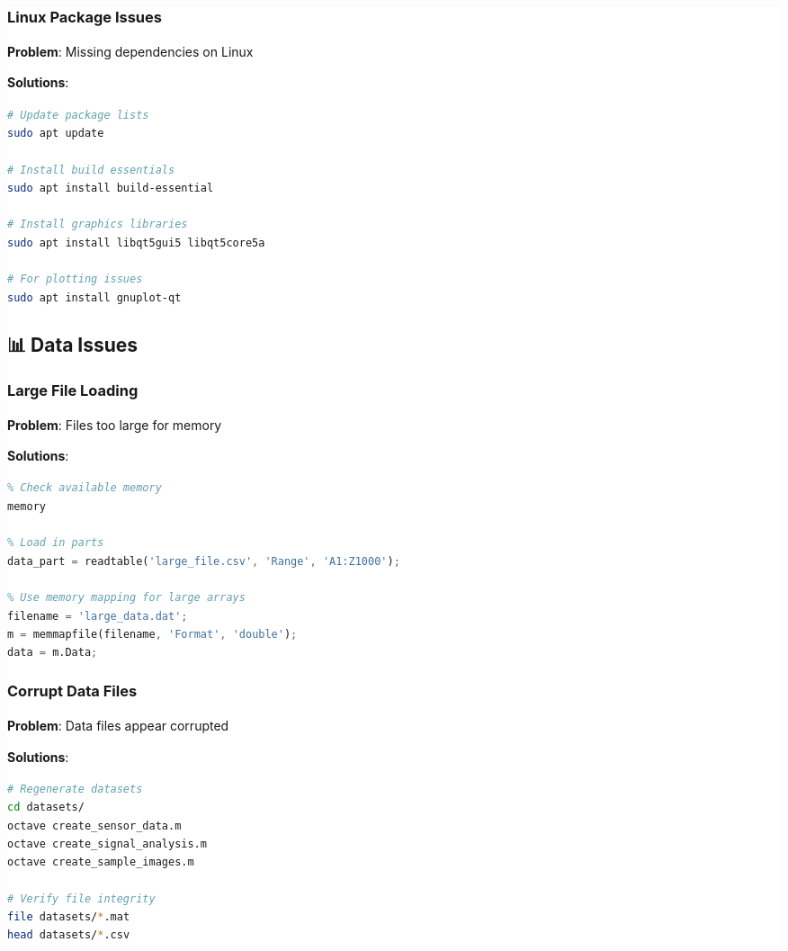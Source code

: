 ### Linux Package Issues

**Problem**: Missing dependencies on Linux

**Solutions**:

```bash
# Update package lists
sudo apt update

# Install build essentials
sudo apt install build-essential

# Install graphics libraries
sudo apt install libqt5gui5 libqt5core5a

# For plotting issues
sudo apt install gnuplot-qt
```

## 📊 Data Issues

### Large File Loading

**Problem**: Files too large for memory

**Solutions**:

```octave
% Check available memory
memory

% Load in parts
data_part = readtable('large_file.csv', 'Range', 'A1:Z1000');

% Use memory mapping for large arrays
filename = 'large_data.dat';
m = memmapfile(filename, 'Format', 'double');
data = m.Data;
```

### Corrupt Data Files

**Problem**: Data files appear corrupted

**Solutions**:

```bash
# Regenerate datasets
cd datasets/
octave create_sensor_data.m
octave create_signal_analysis.m
octave create_sample_images.m

# Verify file integrity
file datasets/*.mat
head datasets/*.csv
```
